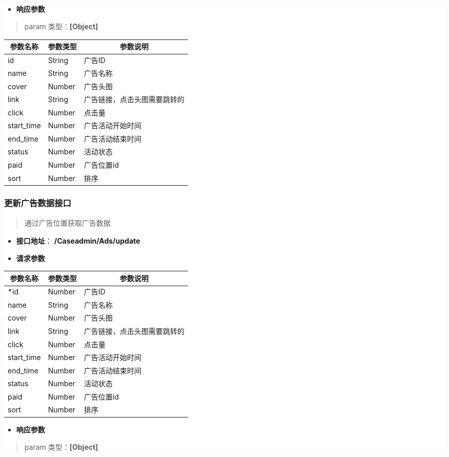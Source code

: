+ __响应参数__

>   param 类型：__[Object]__

|  参数名称  | 参数类型 | 参数说明 |
| --------- | -------- | ------- |
| id  | String | 广告ID |
| name | String | 广告名称 |
| cover | Number | 广告头图 |
| link | String | 广告链接，点击头图需要跳转的 |
| click | Number | 点击量 |
| start_time | Number |广告活动开始时间 |
| end_time | Number |广告活动结束时间 |
| status | Number |活动状态 |
| paid | Number |广告位置id |
| sort | Number |排序 |

### 更新广告数据接口

> 通过广告位置获取广告数据

+ __接口地址__： __/Caseadmin/Ads/update__

+ __请求参数__

|  参数名称  | 参数类型 | 参数说明 |
| --------- | -------- | ------- |
| *id | Number | 广告ID |
| name | String | 广告名称 |
| cover | Number | 广告头图 |
| link | String | 广告链接，点击头图需要跳转的 |
| click | Number | 点击量 |
| start_time | Number |广告活动开始时间 |
| end_time | Number |广告活动结束时间 |
| status | Number |活动状态 |
| paid | Number |广告位置id |
| sort | Number |排序 |

+ __响应参数__

>   param 类型：__[Object]__
